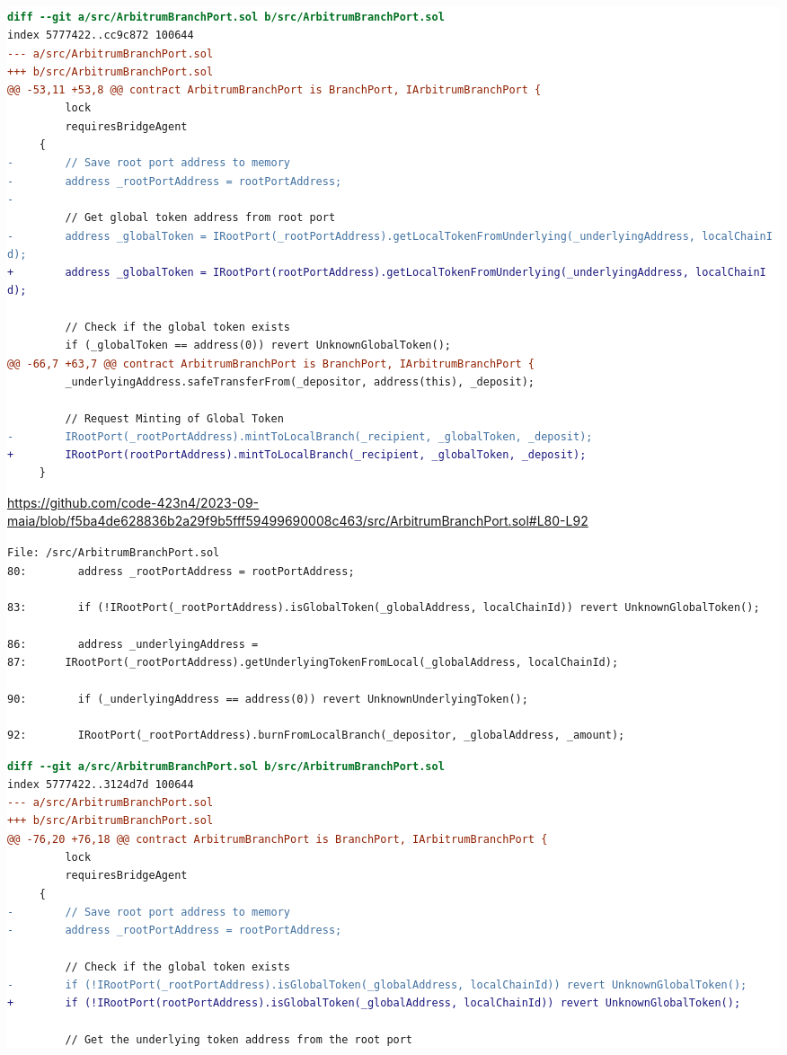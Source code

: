 ```diff
diff --git a/src/ArbitrumBranchPort.sol b/src/ArbitrumBranchPort.sol
index 5777422..cc9c872 100644
--- a/src/ArbitrumBranchPort.sol
+++ b/src/ArbitrumBranchPort.sol
@@ -53,11 +53,8 @@ contract ArbitrumBranchPort is BranchPort, IArbitrumBranchPort {
         lock
         requiresBridgeAgent
     {
-        // Save root port address to memory
-        address _rootPortAddress = rootPortAddress;
-
         // Get global token address from root port
-        address _globalToken = IRootPort(_rootPortAddress).getLocalTokenFromUnderlying(_underlyingAddress, localChainId);
+        address _globalToken = IRootPort(rootPortAddress).getLocalTokenFromUnderlying(_underlyingAddress, localChainId);

         // Check if the global token exists
         if (_globalToken == address(0)) revert UnknownGlobalToken();
@@ -66,7 +63,7 @@ contract ArbitrumBranchPort is BranchPort, IArbitrumBranchPort {
         _underlyingAddress.safeTransferFrom(_depositor, address(this), _deposit);

         // Request Minting of Global Token
-        IRootPort(_rootPortAddress).mintToLocalBranch(_recipient, _globalToken, _deposit);
+        IRootPort(rootPortAddress).mintToLocalBranch(_recipient, _globalToken, _deposit);
     }
```


https://github.com/code-423n4/2023-09-maia/blob/f5ba4de628836b2a29f9b5fff59499690008c463/src/ArbitrumBranchPort.sol#L80-L92
```solidity
File: /src/ArbitrumBranchPort.sol
80:        address _rootPortAddress = rootPortAddress;

83:        if (!IRootPort(_rootPortAddress).isGlobalToken(_globalAddress, localChainId)) revert UnknownGlobalToken();

86:        address _underlyingAddress =
87:      IRootPort(_rootPortAddress).getUnderlyingTokenFromLocal(_globalAddress, localChainId);

90:        if (_underlyingAddress == address(0)) revert UnknownUnderlyingToken();

92:        IRootPort(_rootPortAddress).burnFromLocalBranch(_depositor, _globalAddress, _amount);
```

```diff
diff --git a/src/ArbitrumBranchPort.sol b/src/ArbitrumBranchPort.sol
index 5777422..3124d7d 100644
--- a/src/ArbitrumBranchPort.sol
+++ b/src/ArbitrumBranchPort.sol
@@ -76,20 +76,18 @@ contract ArbitrumBranchPort is BranchPort, IArbitrumBranchPort {
         lock
         requiresBridgeAgent
     {
-        // Save root port address to memory
-        address _rootPortAddress = rootPortAddress;

         // Check if the global token exists
-        if (!IRootPort(_rootPortAddress).isGlobalToken(_globalAddress, localChainId)) revert UnknownGlobalToken();
+        if (!IRootPort(rootPortAddress).isGlobalToken(_globalAddress, localChainId)) revert UnknownGlobalToken();

         // Get the underlying token address from the root port
```